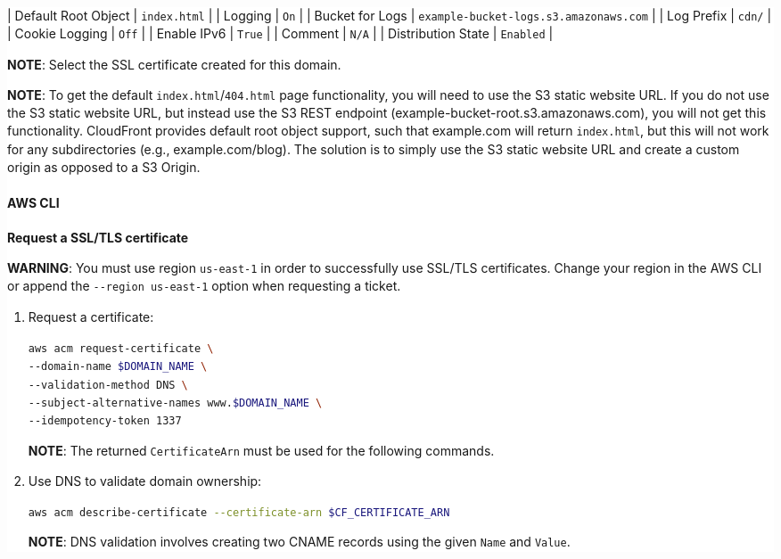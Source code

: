 | Default Root Object       | `index.html`                                |
| Logging                   | `On`                                        |
| Bucket for Logs           | `example-bucket-logs.s3.amazonaws.com`      |
| Log Prefix                | `cdn/`                                      |
| Cookie Logging            | `Off`                                       |
| Enable IPv6               | `True`                                      |
| Comment                   | `N/A`                                       |
| Distribution State        | `Enabled`                                   |

**NOTE**: Select the SSL certificate created for this domain.

**NOTE**: To get the default `index.html`/`404.html` page functionality, you
will need to use the S3 static website URL. If you do not use the S3 static
website URL, but instead use the S3 REST endpoint
(example-bucket-root.s3.amazonaws.com), you will not get this functionality.
CloudFront provides default root object support, such that example.com will
return `index.html`, but this will not work for any subdirectories (e.g.,
example.com/blog). The solution is to simply use the S3 static website URL and
create a custom origin as opposed to a S3 Origin.

#### AWS CLI

**Request a SSL/TLS certificate**

**WARNING**: You must use region `us-east-1` in order to successfully use
SSL/TLS certificates. Change your region in the AWS CLI or append the `--region
us-east-1` option when requesting a ticket.

1. Request a certificate:

    ```bash
    aws acm request-certificate \
    --domain-name $DOMAIN_NAME \
    --validation-method DNS \
    --subject-alternative-names www.$DOMAIN_NAME \
    --idempotency-token 1337
    ```

    **NOTE**: The returned `CertificateArn` must be used for the following
    commands.

2. Use DNS to validate domain ownership:

    ```bash
    aws acm describe-certificate --certificate-arn $CF_CERTIFICATE_ARN
    ```

    **NOTE**: DNS validation involves creating two CNAME records using the
    given `Name` and `Value`.
